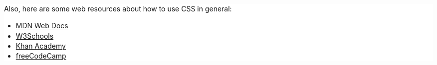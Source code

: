 <iframe width="560" height="315" src="https://www.youtube-nocookie.com/embed/Xpk5TAhGasc" title="YouTube video player" frameborder="0" allow="accelerometer; autoplay; clipboard-write; encrypted-media; gyroscope; picture-in-picture" allowfullscreen></iframe>

Also, here are some web resources about how to use CSS in general:

- [MDN Web Docs](https://developer.mozilla.org/en-US/docs/Learn/CSS/First_steps)
- [W3Schools](https://www.w3schools.com/css/css_intro.asp)
- [Khan Academy](https://www.khanacademy.org/computing/computer-programming/html-css/intro-to-css/pt/css-basics)
- [freeCodeCamp](https://www.freecodecamp.org/news/get-started-with-css-in-5-minutes-e0804813fc3e/)
